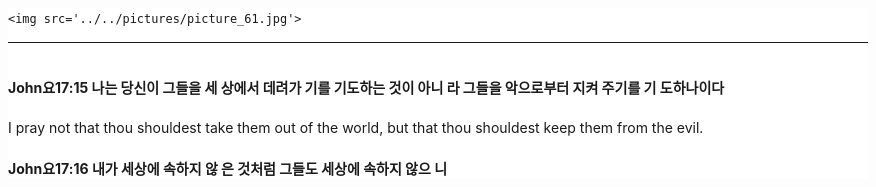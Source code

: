     <img src='../../pictures/picture_61.jpg'>
  </div>
</div>

---

<div class="columns">
  <div class="scriptures">
    <br>
    <div class="scripture">
      <b>John요17:15 나는 당신이 그들을 세 상에서 데려가 기를 기도하는 것이 아니 라 그들을 악으로부터 지켜 주기를 기 도하나이다 
      </b>
    </div>
    <br>
    <div class="scripture">I pray not that thou shouldest take them out of the world, but that thou shouldest keep them from the evil. 
    </div>
    <br>
    <div class="scripture">
      <b>John요17:16 내가 세상에 속하지 않 은 것처럼 그들도 세상에 속하지 않으 니 
      </b>
    </div>